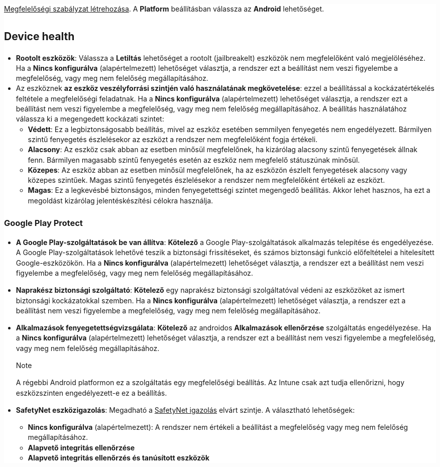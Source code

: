 [Megfelelőségi szabályzat létrehozása](create-compliance-policy.md#create-the-policy). A **Platform** beállításban válassza az **Android** lehetőséget.

## <a name="device-health"></a>Device health

- **Rootolt eszközök**: Válassza a **Letiltás** lehetőséget a rootolt (jailbreakelt) eszközök nem megfelelőként való megjelöléséhez. Ha a **Nincs konfigurálva** (alapértelmezett) lehetőséget választja, a rendszer ezt a beállítást nem veszi figyelembe a megfelelőség, vagy meg nem felelőség megállapításához.
- Az eszköznek **az eszköz veszélyforrási szintjén való használatának megkövetelése**: ezzel a beállítással a kockázatértékelés feltétele a megfelelőségi feladatnak. Ha a **Nincs konfigurálva** (alapértelmezett) lehetőséget választja, a rendszer ezt a beállítást nem veszi figyelembe a megfelelőség, vagy meg nem felelőség megállapításához. A beállítás használatához válassza ki a megengedett kockázati szintet:
  - **Védett**: Ez a legbiztonságosabb beállítás, mivel az eszköz esetében semmilyen fenyegetés nem engedélyezett. Bármilyen szintű fenyegetés észlelésekor az eszközt a rendszer nem megfelelőként fogja értékeli.
  - **Alacsony**: Az eszköz csak abban az esetben minősül megfelelőnek, ha kizárólag alacsony szintű fenyegetések állnak fenn. Bármilyen magasabb szintű fenyegetés esetén az eszköz nem megfelelő státuszúnak minősül.
  - **Közepes**: Az eszköz abban az esetben minősül megfelelőnek, ha az eszközön észlelt fenyegetések alacsony vagy közepes szintűek. Magas szintű fenyegetés észlelésekor a rendszer nem megfelelőként értékeli az eszközt.
  - **Magas**: Ez a legkevésbé biztonságos, minden fenyegetettségi szintet megengedő beállítás. Akkor lehet hasznos, ha ezt a megoldást kizárólag jelentéskészítési célokra használja.

### <a name="google-play-protect"></a>Google Play Protect

- **A Google Play-szolgáltatások be van állítva**: **Kötelező** a Google Play-szolgáltatások alkalmazás telepítése és engedélyezése. A Google Play-szolgáltatások lehetővé teszik a biztonsági frissítéseket, és számos biztonsági funkció előfeltételei a hitelesített Google-eszközökön. Ha a **Nincs konfigurálva** (alapértelmezett) lehetőséget választja, a rendszer ezt a beállítást nem veszi figyelembe a megfelelőség, vagy meg nem felelőség megállapításához.
- **Naprakész biztonsági szolgáltató**: **Kötelező** egy naprakész biztonsági szolgáltatóval védeni az eszközöket az ismert biztonsági kockázatokkal szemben. Ha a **Nincs konfigurálva** (alapértelmezett) lehetőséget választja, a rendszer ezt a beállítást nem veszi figyelembe a megfelelőség, vagy meg nem felelőség megállapításához.
- **Alkalmazások fenyegetettségvizsgálata**: **Kötelező** az androidos **Alkalmazások ellenőrzése** szolgáltatás engedélyezése. Ha a **Nincs konfigurálva** (alapértelmezett) lehetőséget választja, a rendszer ezt a beállítást nem veszi figyelembe a megfelelőség, vagy meg nem felelőség megállapításához.

  > [!NOTE]
  > A régebbi Android platformon ez a szolgáltatás egy megfelelőségi beállítás. Az Intune csak azt tudja ellenőrizni, hogy eszközszinten engedélyezett-e ez a beállítás.

- **SafetyNet eszközigazolás**: Megadható a [SafetyNet igazolás](https://developer.android.com/training/safetynet/attestation.html) elvárt szintje. A választható lehetőségek:
  - **Nincs konfigurálva** (alapértelmezett): A rendszer nem értékeli a beállítást a megfelelőség vagy meg nem felelőség megállapításához.
  - **Alapvető integritás ellenőrzése**
  - **Alapvető integritás ellenőrzés és tanúsított eszközök**
